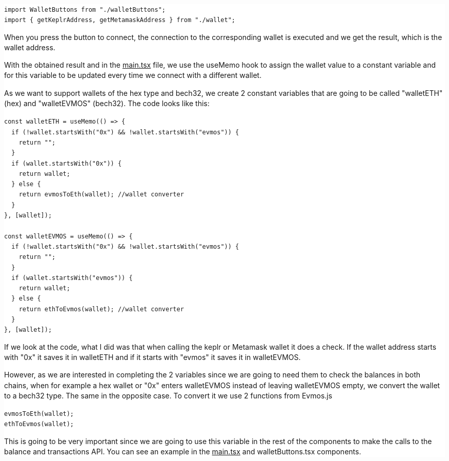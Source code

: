 ```tsx
import WalletButtons from "./walletButtons";
import { getKeplrAddress, getMetamaskAddress } from "./wallet";
```

When you press the button to connect, the connection to the corresponding wallet is executed and we get the result, which is the wallet address.

With the obtained result and in the [main.tsx](https://github.com/renzobarrionuevo/read-only-wallet/blob/main/src/components/main.tsx) file, we use the useMemo hook to assign the wallet value to a constant variable and for this variable to be updated every time we connect with a different wallet.

As we want to support wallets of the hex type and bech32, we create 2 constant variables that are going to be called "walletETH" (hex) and "walletEVMOS" (bech32). The code looks like this:

```tsx
const walletETH = useMemo(() => {
  if (!wallet.startsWith("0x") && !wallet.startsWith("evmos")) {
    return "";
  }
  if (wallet.startsWith("0x")) {
    return wallet;
  } else {
    return evmosToEth(wallet); //wallet converter
  }
}, [wallet]);

const walletEVMOS = useMemo(() => {
  if (!wallet.startsWith("0x") && !wallet.startsWith("evmos")) {
    return "";
  }
  if (wallet.startsWith("evmos")) {
    return wallet;
  } else {
    return ethToEvmos(wallet); //wallet converter
  }
}, [wallet]);
```

If we look at the code, what I did was that when calling the keplr or Metamask wallet it does a check. If the wallet address starts with "0x" it saves it in walletETH and if it starts with "evmos" it saves it in walletEVMOS.

However, as we are interested in completing the 2 variables since we are going to need them to check the balances in both chains, when for example a hex wallet or "0x" enters walletEVMOS instead of leaving walletEVMOS empty, we convert the wallet to a bech32 type. The same in the opposite case.
To convert it we use 2 functions from Evmos.js

```tsx
evmosToEth(wallet);
ethToEvmos(wallet);
```

This is going to be very important since we are going to use this variable in the rest of the components to make the calls to the balance and transactions API. You can see an example in the [main.tsx](https://github.com/renzobarrionuevo/read-only-wallet/blob/main/src/components/main.tsx) and walletButtons.tsx components.
